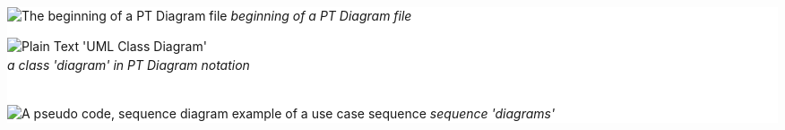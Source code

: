 
![The beginning of a PT Diagram file](/blog/images/pt-diagram-screenshot1.png)
*beginning of a PT Diagram file*

<img src="/blog/images/pt-diagram-class.png" alt="Plain Text 'UML Class Diagram'" width="70%">
<br/>
<i>a class 'diagram' in PT Diagram notation</i>
<br/>
<br/>

![A pseudo code, sequence diagram example of a use case sequence](/blog/images/pt-diagram-screenshot2a.png)
*sequence 'diagrams'*

